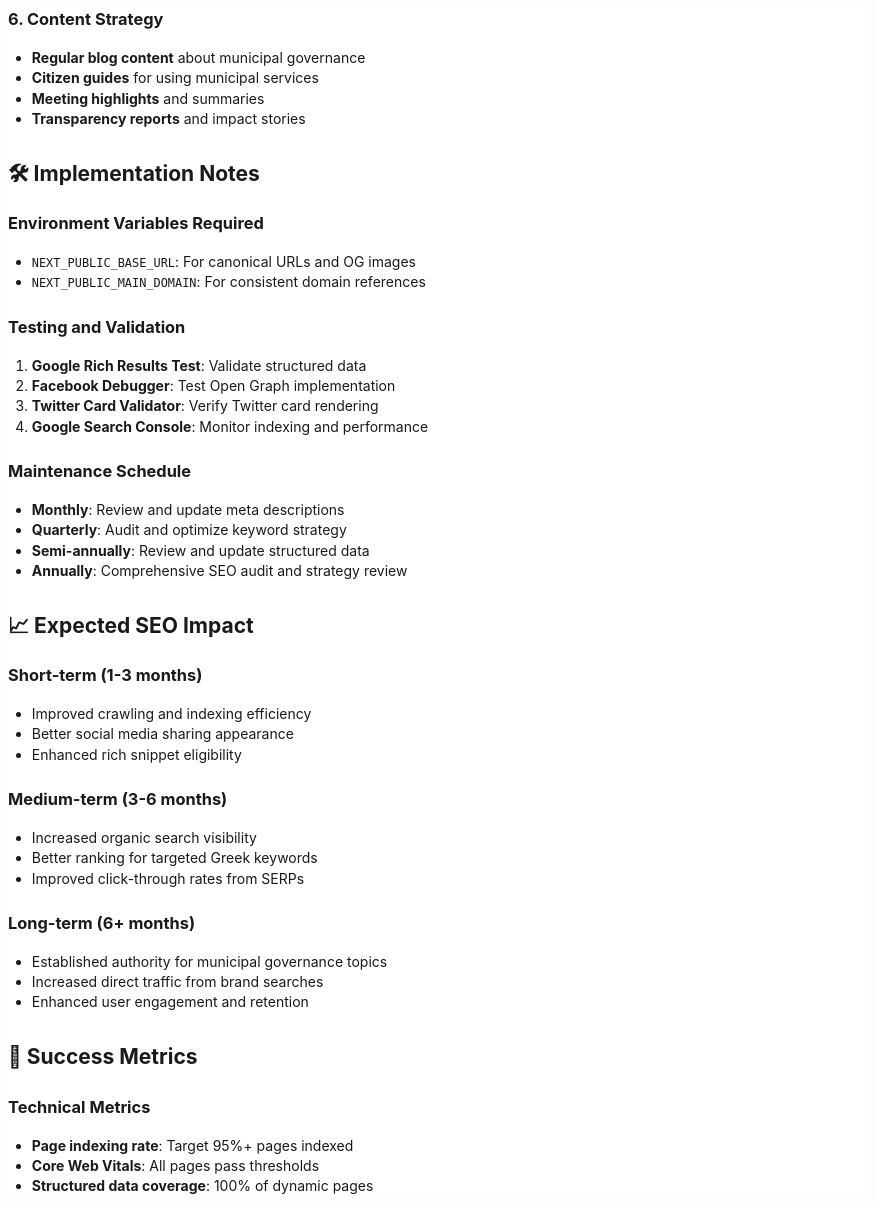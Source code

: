 ### 6. Content Strategy
- **Regular blog content** about municipal governance
- **Citizen guides** for using municipal services
- **Meeting highlights** and summaries
- **Transparency reports** and impact stories

## 🛠️ Implementation Notes

### Environment Variables Required
- `NEXT_PUBLIC_BASE_URL`: For canonical URLs and OG images
- `NEXT_PUBLIC_MAIN_DOMAIN`: For consistent domain references

### Testing and Validation
1. **Google Rich Results Test**: Validate structured data
2. **Facebook Debugger**: Test Open Graph implementation
3. **Twitter Card Validator**: Verify Twitter card rendering
4. **Google Search Console**: Monitor indexing and performance

### Maintenance Schedule
- **Monthly**: Review and update meta descriptions
- **Quarterly**: Audit and optimize keyword strategy
- **Semi-annually**: Review and update structured data
- **Annually**: Comprehensive SEO audit and strategy review

## 📈 Expected SEO Impact

### Short-term (1-3 months)
- Improved crawling and indexing efficiency
- Better social media sharing appearance
- Enhanced rich snippet eligibility

### Medium-term (3-6 months)
- Increased organic search visibility
- Better ranking for targeted Greek keywords
- Improved click-through rates from SERPs

### Long-term (6+ months)
- Established authority for municipal governance topics
- Increased direct traffic from brand searches
- Enhanced user engagement and retention

## 🎯 Success Metrics

### Technical Metrics
- **Page indexing rate**: Target 95%+ pages indexed
- **Core Web Vitals**: All pages pass thresholds
- **Structured data coverage**: 100% of dynamic pages

